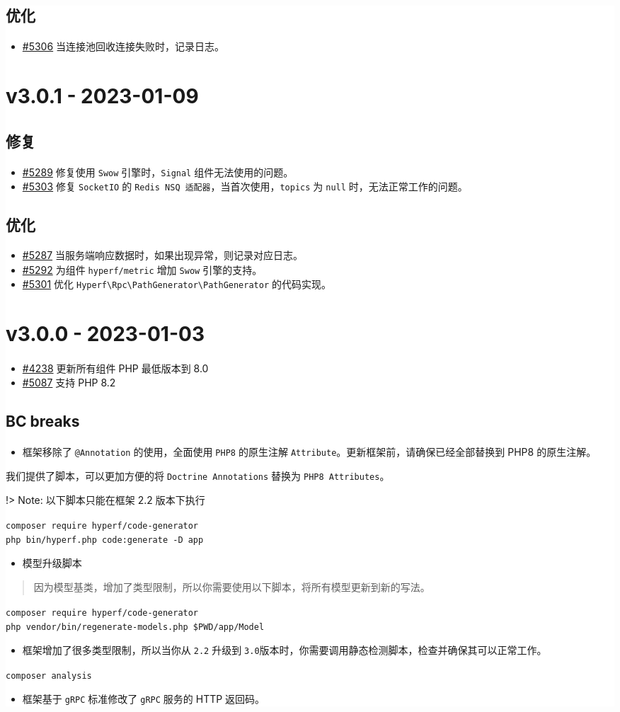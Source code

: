 ## 优化

- [#5306](https://github.com/hyperf/hyperf/pull/5306) 当连接池回收连接失败时，记录日志。

# v3.0.1 - 2023-01-09

## 修复

- [#5289](https://github.com/hyperf/hyperf/pull/5289) 修复使用 `Swow` 引擎时，`Signal` 组件无法使用的问题。
- [#5303](https://github.com/hyperf/hyperf/pull/5303) 修复 `SocketIO` 的 `Redis NSQ 适配器`，当首次使用，`topics` 为 `null` 时，无法正常工作的问题。

## 优化

- [#5287](https://github.com/hyperf/hyperf/pull/5287) 当服务端响应数据时，如果出现异常，则记录对应日志。
- [#5292](https://github.com/hyperf/hyperf/pull/5292) 为组件 `hyperf/metric` 增加 `Swow` 引擎的支持。
- [#5301](https://github.com/hyperf/hyperf/pull/5301) 优化 `Hyperf\Rpc\PathGenerator\PathGenerator` 的代码实现。

# v3.0.0 - 2023-01-03

- [#4238](https://github.com/hyperf/hyperf/issues/4238) 更新所有组件 PHP 最低版本到 8.0
- [#5087](https://github.com/hyperf/hyperf/pull/5087) 支持 PHP 8.2

## BC breaks

- 框架移除了 `@Annotation` 的使用，全面使用 `PHP8` 的原生注解 `Attribute`。更新框架前，请确保已经全部替换到 PHP8 的原生注解。

我们提供了脚本，可以更加方便的将 `Doctrine Annotations` 替换为 `PHP8 Attributes`。

!> Note: 以下脚本只能在框架 2.2 版本下执行

```shell
composer require hyperf/code-generator
php bin/hyperf.php code:generate -D app
```

- 模型升级脚本

> 因为模型基类，增加了类型限制，所以你需要使用以下脚本，将所有模型更新到新的写法。

```shell
composer require hyperf/code-generator
php vendor/bin/regenerate-models.php $PWD/app/Model
```

- 框架增加了很多类型限制，所以当你从 `2.2` 升级到 `3.0`版本时，你需要调用静态检测脚本，检查并确保其可以正常工作。

```shell
composer analysis
```

- 框架基于 `gRPC` 标准修改了 `gRPC` 服务的 HTTP 返回码。
